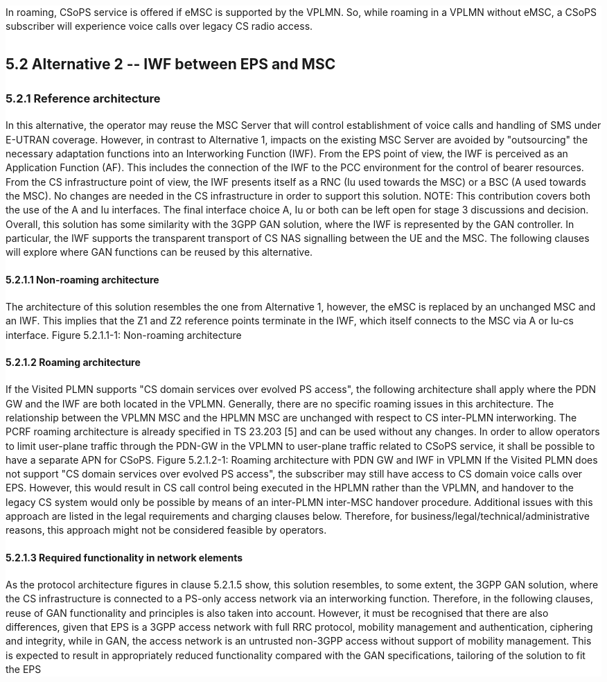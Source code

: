 In roaming, CSoPS service is offered if eMSC is supported by the VPLMN. So,
while roaming in a VPLMN without eMSC, a CSoPS subscriber will experience
voice calls over legacy CS radio access.
## 5.2 Alternative 2 -- IWF between EPS and MSC
### 5.2.1 Reference architecture
In this alternative, the operator may reuse the MSC Server that will control
establishment of voice calls and handling of SMS under E-UTRAN coverage.
However, in contrast to Alternative 1, impacts on the existing MSC Server are
avoided by \"outsourcing\" the necessary adaptation functions into an
Interworking Function (IWF).
From the EPS point of view, the IWF is perceived as an Application Function
(AF). This includes the connection of the IWF to the PCC environment for the
control of bearer resources.
From the CS infrastructure point of view, the IWF presents itself as a RNC (Iu
used towards the MSC) or a BSC (A used towards the MSC). No changes are needed
in the CS infrastructure in order to support this solution.
NOTE: This contribution covers both the use of the A and Iu interfaces. The
final interface choice A, Iu or both can be left open for stage 3 discussions
and decision.
Overall, this solution has some similarity with the 3GPP GAN solution, where
the IWF is represented by the GAN controller. In particular, the IWF supports
the transparent transport of CS NAS signalling between the UE and the MSC. The
following clauses will explore where GAN functions can be reused by this
alternative.
#### 5.2.1.1 Non-roaming architecture
The architecture of this solution resembles the one from Alternative 1,
however, the eMSC is replaced by an unchanged MSC and an IWF. This implies
that the Z1 and Z2 reference points terminate in the IWF, which itself
connects to the MSC via A or Iu-cs interface.
Figure 5.2.1.1-1: Non-roaming architecture
#### 5.2.1.2 Roaming architecture
If the Visited PLMN supports \"CS domain services over evolved PS access\",
the following architecture shall apply where the PDN GW and the IWF are both
located in the VPLMN.
Generally, there are no specific roaming issues in this architecture. The
relationship between the VPLMN MSC and the HPLMN MSC are unchanged with
respect to CS inter-PLMN interworking. The PCRF roaming architecture is
already specified in TS 23.203 [5] and can be used without any changes.
In order to allow operators to limit user-plane traffic through the PDN-GW in
the VPLMN to user-plane traffic related to CSoPS service, it shall be possible
to have a separate APN for CSoPS.
Figure 5.2.1.2-1: Roaming architecture with PDN GW and IWF in VPLMN
If the Visited PLMN does not support \"CS domain services over evolved PS
access\", the subscriber may still have access to CS domain voice calls over
EPS. However, this would result in CS call control being executed in the HPLMN
rather than the VPLMN, and handover to the legacy CS system would only be
possible by means of an inter-PLMN inter-MSC handover procedure. Additional
issues with this approach are listed in the legal requirements and charging
clauses below. Therefore, for business/legal/technical/administrative reasons,
this approach might not be considered feasible by operators.
#### 5.2.1.3 Required functionality in network elements
As the protocol architecture figures in clause 5.2.1.5 show, this solution
resembles, to some extent, the 3GPP GAN solution, where the CS infrastructure
is connected to a PS-only access network via an interworking function.
Therefore, in the following clauses, reuse of GAN functionality and principles
is also taken into account. However, it must be recognised that there are also
differences, given that EPS is a 3GPP access network with full RRC protocol,
mobility management and authentication, ciphering and integrity, while in GAN,
the access network is an untrusted non-3GPP access without support of mobility
management. This is expected to result in appropriately reduced functionality
compared with the GAN specifications, tailoring of the solution to fit the EPS